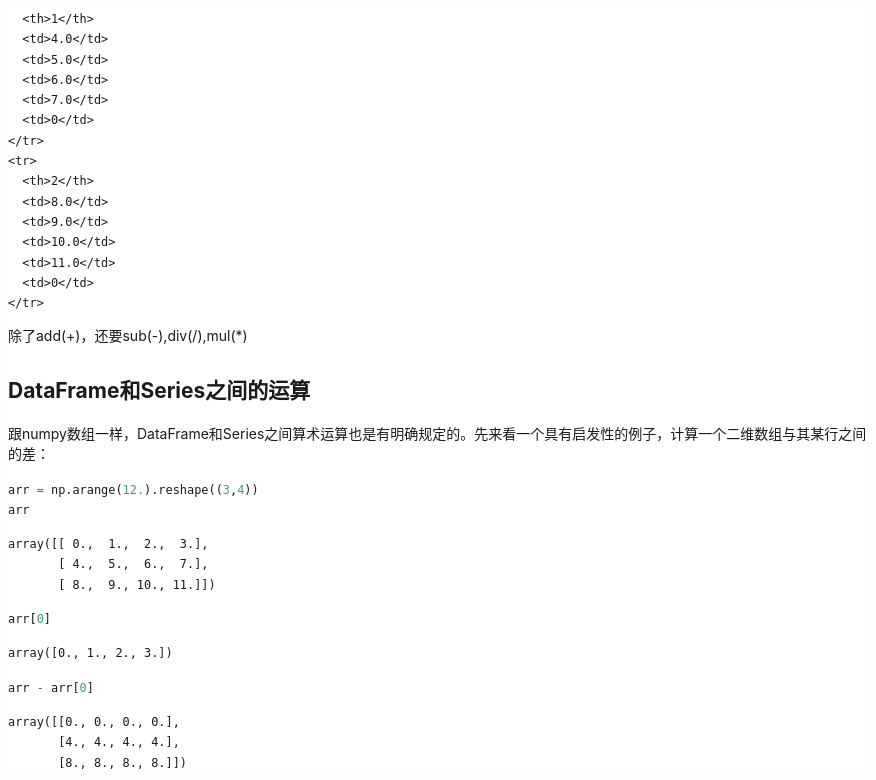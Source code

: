       <th>1</th>
      <td>4.0</td>
      <td>5.0</td>
      <td>6.0</td>
      <td>7.0</td>
      <td>0</td>
    </tr>
    <tr>
      <th>2</th>
      <td>8.0</td>
      <td>9.0</td>
      <td>10.0</td>
      <td>11.0</td>
      <td>0</td>
    </tr>
  </tbody>
</table>
</div>



除了add(+)，还要sub(-),div(/),mul(*)

## DataFrame和Series之间的运算
跟numpy数组一样，DataFrame和Series之间算术运算也是有明确规定的。先来看一个具有启发性的例子，计算一个二维数组与其某行之间的差：


```python
arr = np.arange(12.).reshape((3,4))
arr
```




    array([[ 0.,  1.,  2.,  3.],
           [ 4.,  5.,  6.,  7.],
           [ 8.,  9., 10., 11.]])




```python
arr[0]
```




    array([0., 1., 2., 3.])




```python
arr - arr[0]
```




    array([[0., 0., 0., 0.],
           [4., 4., 4., 4.],
           [8., 8., 8., 8.]])
